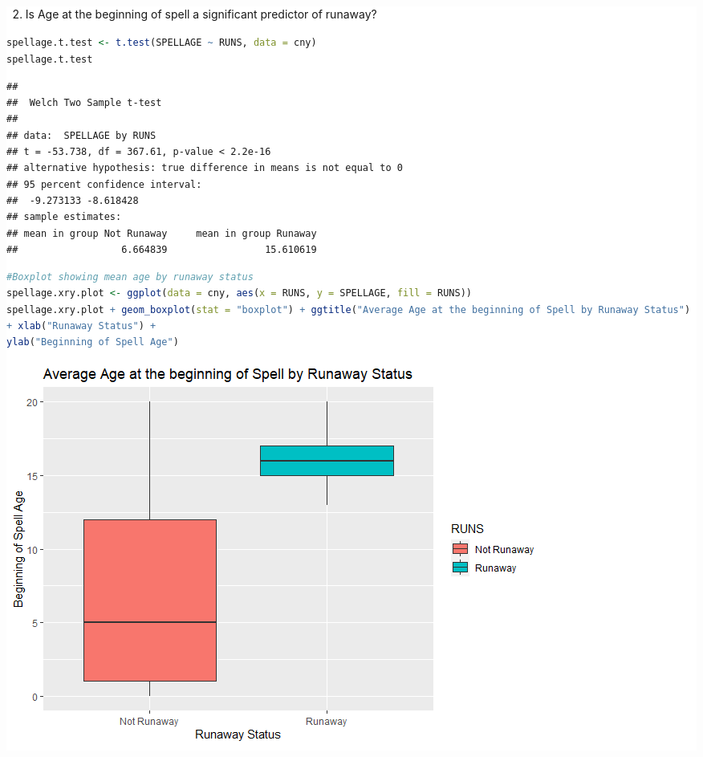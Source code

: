 2.  Is Age at the beginning of spell a significant predictor of runaway?

``` r
spellage.t.test <- t.test(SPELLAGE ~ RUNS, data = cny)
spellage.t.test
```

    ## 
    ##  Welch Two Sample t-test
    ## 
    ## data:  SPELLAGE by RUNS
    ## t = -53.738, df = 367.61, p-value < 2.2e-16
    ## alternative hypothesis: true difference in means is not equal to 0
    ## 95 percent confidence interval:
    ##  -9.273133 -8.618428
    ## sample estimates:
    ## mean in group Not Runaway     mean in group Runaway 
    ##                  6.664839                 15.610619

``` r
#Boxplot showing mean age by runaway status
spellage.xry.plot <- ggplot(data = cny, aes(x = RUNS, y = SPELLAGE, fill = RUNS))
spellage.xry.plot + geom_boxplot(stat = "boxplot") + ggtitle("Average Age at the beginning of Spell by Runaway Status") + xlab("Runaway Status") +
ylab("Beginning of Spell Age")
```

![](Project-Code_files/figure-gfm/unnamed-chunk-11-1.png)

